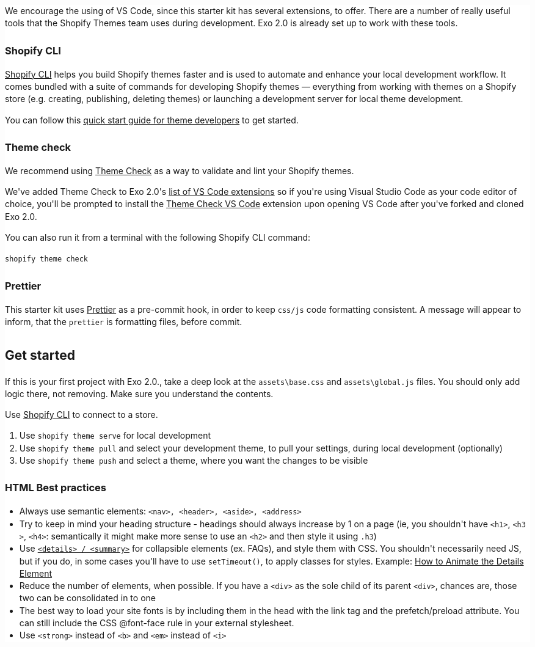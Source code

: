 We encourage the using of VS Code, since this starter kit has several extensions, to offer.
There are a number of really useful tools that the Shopify Themes team uses during development. Exo 2.0 is already set up to work with these tools.

### Shopify CLI

[Shopify CLI](https://github.com/Shopify/shopify-cli) helps you build Shopify themes faster and is used to automate and enhance your local development workflow. It comes bundled with a suite of commands for developing Shopify themes — everything from working with themes on a Shopify store (e.g. creating, publishing, deleting themes) or launching a development server for local theme development.

You can follow this [quick start guide for theme developers](https://github.com/Shopify/shopify-cli#quick-start-guide-for-theme-developers) to get started.

### Theme check

We recommend using [Theme Check](https://github.com/shopify/theme-check) as a way to validate and lint your Shopify themes.

We've added Theme Check to Exo 2.0's [list of VS Code extensions](https://github.com/Shopify/dawn/blob/main/.vscode/extensions.json) so if you're using Visual Studio Code as your code editor of choice, you'll be prompted to install the [Theme Check VS Code](https://marketplace.visualstudio.com/items?itemName=Shopify.theme-check-vscode) extension upon opening VS Code after you've forked and cloned Exo 2.0.

You can also run it from a terminal with the following Shopify CLI command:

```bash
shopify theme check
```

### Prettier

This starter kit uses [Prettier](https://prettier.io/docs/en/index.html) as a pre-commit hook, in order to keep `css/js` code formatting consistent.
A message will appear to inform, that the `prettier` is formatting files, before commit.

## Get started

If this is your first project with Exo 2.0., take a deep look at the `assets\base.css` and `assets\global.js` files. You should only add logic there, not removing. Make sure you understand the contents.

Use [Shopify CLI](https://github.com/Shopify/shopify-cli) to connect to a store.

1. Use `shopify theme serve` for local development
2. Use `shopify theme pull` and select your development theme, to pull your settings, during local development (optionally)
3. Use `shopify theme push` and select a theme, where you want the changes to be visible

### HTML Best practices

- Always use semantic elements: `<nav>, <header>, <aside>, <address>`
- Try to keep in mind your heading structure - headings should always increase by 1 on a page (ie, you shouldn't have `<h1>`, `<h3>`, `<h4>`: semantically it might make more sense to use an `<h2>` and then style it using `.h3`)
- Use [`<details> / <summary>`](https://developer.mozilla.org/en-US/docs/Web/HTML/Element/details) for collapsible elements (ex. FAQs), and style them with CSS. You shouldn't necessarily need JS, but if you do, in some cases you'll have to use `setTimeout()`, to apply classes for styles. Example:
  [How to Animate the Details Element](https://css-tricks.com/how-to-animate-the-details-element/)
- Reduce the number of elements, when possible. If you have a `<div>` as the sole child of its parent `<div>`, chances are, those two can be consolidated in to one
- The best way to load your site fonts is by including them in the head with the link tag and the prefetch/preload attribute. You can still include the CSS @font-face rule in your external stylesheet.
- Use `<strong>` instead of `<b>` and `<em>` instead of `<i>`